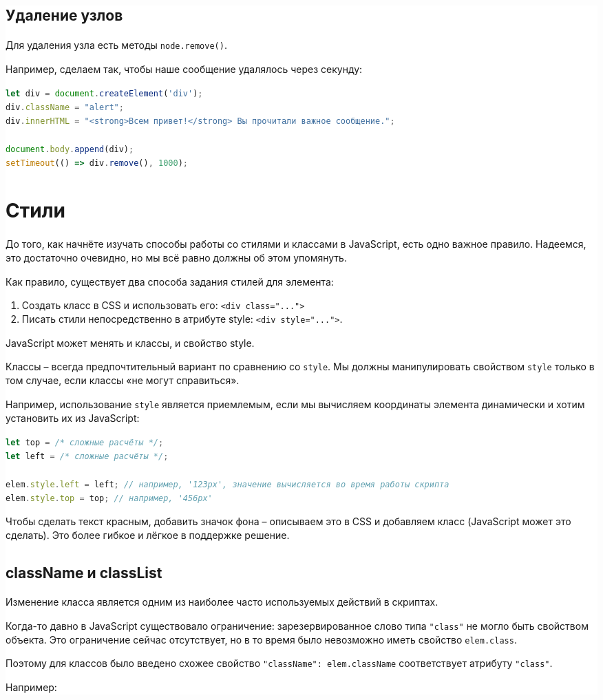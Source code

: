 ## Удаление узлов

Для удаления узла есть методы `node.remove()`.

Например, сделаем так, чтобы наше сообщение удалялось через секунду:

```js
let div = document.createElement('div');
div.className = "alert";
div.innerHTML = "<strong>Всем привет!</strong> Вы прочитали важное сообщение.";

document.body.append(div);
setTimeout(() => div.remove(), 1000);
```

# Стили 

До того, как начнёте изучать способы работы со стилями и классами в JavaScript, есть одно важное правило. Надеемся, это достаточно очевидно, но мы всё равно должны об этом упомянуть.

Как правило, существует два способа задания стилей для элемента:

1. Создать класс в CSS и использовать его: `<div class="...">`
2. Писать стили непосредственно в атрибуте style: `<div style="...">`.

JavaScript может менять и классы, и свойство style.

Классы – всегда предпочтительный вариант по сравнению со `style`. Мы должны манипулировать свойством `style` только в том случае, если классы «не могут справиться».

Например, использование `style` является приемлемым, если мы вычисляем координаты элемента динамически и хотим установить их из JavaScript:

```js
let top = /* сложные расчёты */;
let left = /* сложные расчёты */;

elem.style.left = left; // например, '123px', значение вычисляется во время работы скрипта
elem.style.top = top; // например, '456px'
```

Чтобы сделать текст красным, добавить значок фона – описываем это в CSS и добавляем класс (JavaScript может это сделать). Это более гибкое и лёгкое в поддержке решение.

## className и classList

Изменение класса является одним из наиболее часто используемых действий в скриптах.

Когда-то давно в JavaScript существовало ограничение: зарезервированное слово типа `"class"` не могло быть свойством объекта. Это ограничение сейчас отсутствует, но в то время было невозможно иметь свойство `elem.class`.

Поэтому для классов было введено схожее свойство `"className": elem.className` соответствует атрибуту `"class"`.

Например:
